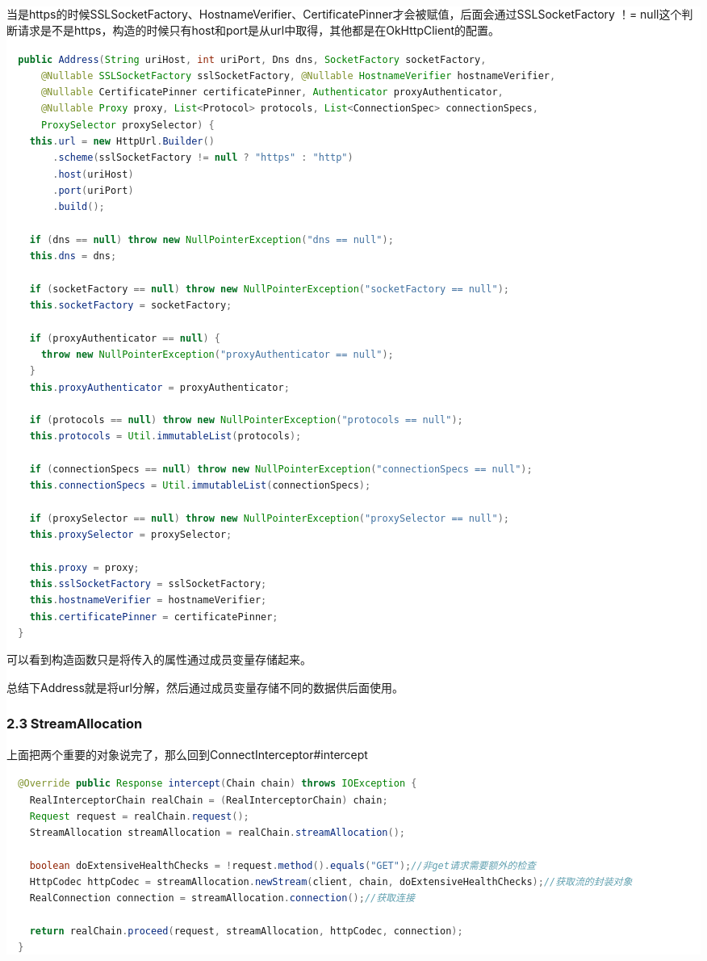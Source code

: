 当是https的时候SSLSocketFactory、HostnameVerifier、CertificatePinner才会被赋值，后面会通过SSLSocketFactory ！= null这个判断请求是不是https，构造的时候只有host和port是从url中取得，其他都是在OkHttpClient的配置。

```java
  public Address(String uriHost, int uriPort, Dns dns, SocketFactory socketFactory,
      @Nullable SSLSocketFactory sslSocketFactory, @Nullable HostnameVerifier hostnameVerifier,
      @Nullable CertificatePinner certificatePinner, Authenticator proxyAuthenticator,
      @Nullable Proxy proxy, List<Protocol> protocols, List<ConnectionSpec> connectionSpecs,
      ProxySelector proxySelector) {
    this.url = new HttpUrl.Builder()
        .scheme(sslSocketFactory != null ? "https" : "http")
        .host(uriHost)
        .port(uriPort)
        .build();

    if (dns == null) throw new NullPointerException("dns == null");
    this.dns = dns;

    if (socketFactory == null) throw new NullPointerException("socketFactory == null");
    this.socketFactory = socketFactory;

    if (proxyAuthenticator == null) {
      throw new NullPointerException("proxyAuthenticator == null");
    }
    this.proxyAuthenticator = proxyAuthenticator;

    if (protocols == null) throw new NullPointerException("protocols == null");
    this.protocols = Util.immutableList(protocols);

    if (connectionSpecs == null) throw new NullPointerException("connectionSpecs == null");
    this.connectionSpecs = Util.immutableList(connectionSpecs);

    if (proxySelector == null) throw new NullPointerException("proxySelector == null");
    this.proxySelector = proxySelector;

    this.proxy = proxy;
    this.sslSocketFactory = sslSocketFactory;
    this.hostnameVerifier = hostnameVerifier;
    this.certificatePinner = certificatePinner;
  }
```

可以看到构造函数只是将传入的属性通过成员变量存储起来。

总结下Address就是将url分解，然后通过成员变量存储不同的数据供后面使用。

### 2.3 StreamAllocation

上面把两个重要的对象说完了，那么回到ConnectInterceptor#intercept

```java
  @Override public Response intercept(Chain chain) throws IOException {
    RealInterceptorChain realChain = (RealInterceptorChain) chain;
    Request request = realChain.request();
    StreamAllocation streamAllocation = realChain.streamAllocation();

    boolean doExtensiveHealthChecks = !request.method().equals("GET");//非get请求需要额外的检查
    HttpCodec httpCodec = streamAllocation.newStream(client, chain, doExtensiveHealthChecks);//获取流的封装对象
    RealConnection connection = streamAllocation.connection();//获取连接

    return realChain.proceed(request, streamAllocation, httpCodec, connection);
  }
```
